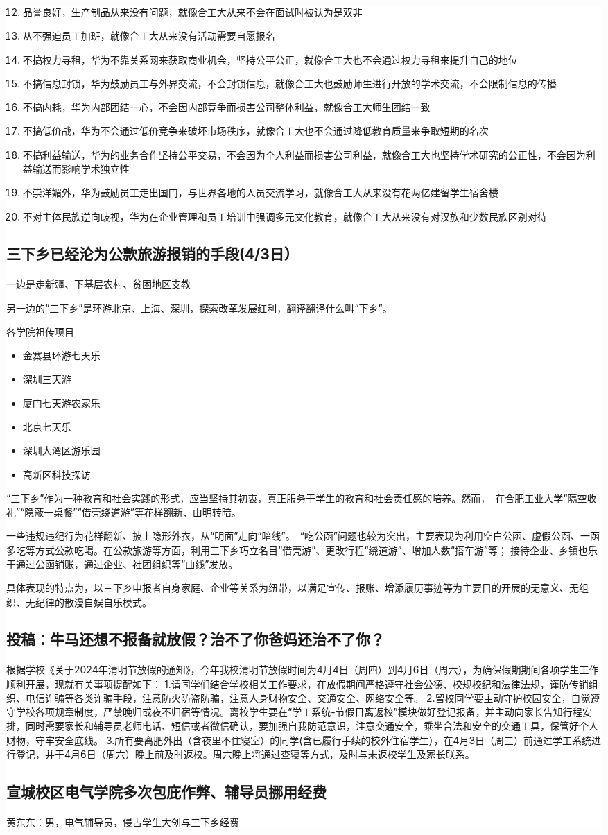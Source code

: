 12. 品誉良好，生产制品从来没有问题，就像合工大从来不会在面试时被认为是双非

13. 从不强迫员工加班，就像合工大从来没有活动需要自愿报名

14. 不搞权力寻租，华为不靠关系网来获取商业机会，坚持公平公正，就像合工大也不会通过权力寻租来提升自己的地位

15. 不搞信息封锁，华为鼓励员工与外界交流，不会封锁信息，就像合工大也鼓励师生进行开放的学术交流，不会限制信息的传播

16. 不搞内耗，华为内部团结一心，不会因内部竞争而损害公司整体利益，就像合工大师生团结一致

17. 不搞低价战，华为不会通过低价竞争来破坏市场秩序，就像合工大也不会通过降低教育质量来争取短期的名次

18. 不搞利益输送，华为的业务合作坚持公平交易，不会因为个人利益而损害公司利益，就像合工大也坚持学术研究的公正性，不会因为利益输送而影响学术独立性

19. 不崇洋媚外，华为鼓励员工走出国门，与世界各地的人员交流学习，就像合工大从来没有花两亿建留学生宿舍楼

20. 不对主体民族逆向歧视，华为在企业管理和员工培训中强调多元文化教育，就像合工大从来没有对汉族和少数民族区别对待


## 三下乡已经沦为公款旅游报销的手段(4/3日）

一边是走新疆、下基层农村、贫困地区支教

另一边的“三下乡”是环游北京、上海、深圳，探索改革发展红利，翻译翻译什么叫“下乡”。

各学院祖传项目

- 金寨县环游七天乐

- 深圳三天游

- 厦门七天游农家乐

- 北京七天乐

- 深圳大湾区游乐园

- 高新区科技探访

“三下乡”作为一种教育和社会实践的形式，应当坚持其初衷，真正服务于学生的教育和社会责任感的培养。然而，　在合肥工业大学“隔空收礼”“隐蔽一桌餐”“借壳绕道游”等花样翻新、由明转暗。

一些违规违纪行为花样翻新、披上隐形外衣，从“明面”走向“暗线”。　“吃公函”问题也较为突出，主要表现为利用空白公函、虚假公函、一函多吃等方式公款吃喝。在公款旅游等方面，利用三下乡巧立名目“借壳游”、更改行程“绕道游”、增加人数“搭车游”等；
接待企业、乡镇也乐于通过公函销账，通过企业、社团组织等“曲线”发放。

具体表现的特点为，以三下乡申报者自身家庭、企业等关系为纽带，以满足宣传、报账、增添履历事迹等为主要目的开展的无意义、无组织、无纪律的散漫自娱自乐模式。


## 投稿：牛马还想不报备就放假？治不了你爸妈还治不了你？

根据学校《关于2024年清明节放假的通知》，今年我校清明节放假时间为4月4日（周四）到4月6日（周六），为确保假期期间各项学生工作顺利开展，现就有关事项提醒如下：
1.请同学们结合学校相关工作要求，在放假期间严格遵守社会公德、校规校纪和法律法规，谨防传销组织、电信诈骗等各类诈骗手段，注意防火防盗防骗，注意人身财物安全、交通安全、网络安全等。
2.留校同学要主动守护校园安全，自觉遵守学校各项规章制度，严禁晚归或夜不归宿等情况。离校学生要在“学工系统-节假日离返校”模块做好登记报备，并主动向家长告知行程安排，同时需要家长和辅导员老师电话、短信或者微信确认，要加强自我防范意识，注意交通安全，乘坐合法和安全的交通工具，保管好个人财物，守牢安全底线。
3.所有要离肥外出（含夜里不住寝室）的同学(含已履行手续的校外住宿学生），在4月3日（周三）前通过学工系统进行登记，并于4月6日（周六）晚上前及时返校。周六晚上将通过查寝等方式，及时与未返校学生及家长联系。

## 宣城校区电气学院多次包庇作弊、辅导员挪用经费

黄东东：男，电气辅导员，侵占学生大创与三下乡经费
